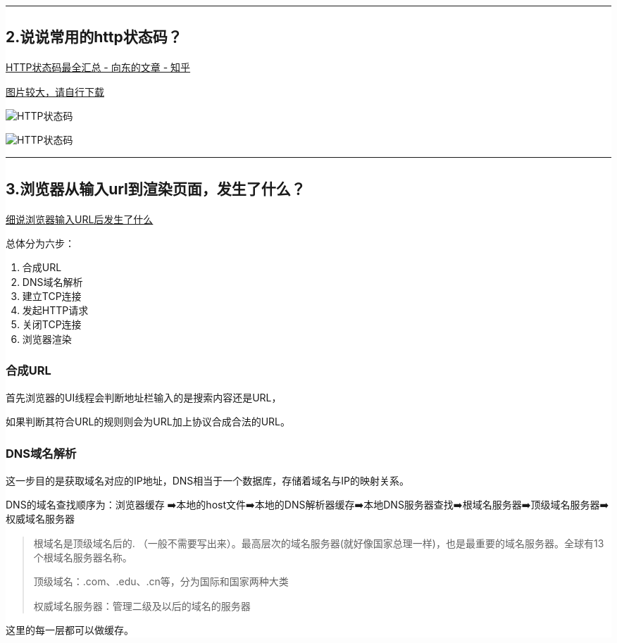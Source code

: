 

____




##  2.说说常用的http状态码？

[HTTP状态码最全汇总 - 向东的文章 - 知乎 ](https://zhuanlan.zhihu.com/p/68184454)



[图片较大，请自行下载](https://gitee.com/ChanningGit/image-hosting/raw/master/images/HTTP状态码.svg)

![HTTP状态码](https://gitee.com/ChanningGit/image-hosting/raw/master/images/HTTP状态码.svg)

![HTTP状态码](/Users/channing/zoom/Study/repo/fikante-interview/packages/02-计算机网络与浏览器/assets/HTTP状态码.svg)



____



## 3.浏览器从输入url到渲染页面，发生了什么？

[细说浏览器输入URL后发生了什么](https://juejin.cn/post/6844904054074654728)

总体分为六步：

1. 合成URL
1. DNS域名解析
2. 建立TCP连接
3. 发起HTTP请求
4. 关闭TCP连接
5. 浏览器渲染

### 合成URL

首先浏览器的UI线程会判断地址栏输入的是搜索内容还是URL，

如果判断其符合URL的规则则会为URL加上协议合成合法的URL。

### DNS域名解析

这一步目的是获取域名对应的IP地址，DNS相当于一个数据库，存储着域名与IP的映射关系。

DNS的域名查找顺序为：浏览器缓存 ➡️本地的host文件➡️本地的DNS解析器缓存➡️本地DNS服务器查找➡️根域名服务器➡️顶级域名服务器➡️权威域名服务器

> 根域名是顶级域名后的. （一般不需要写出来）。最高层次的域名服务器(就好像国家总理一样)，也是最重要的域名服务器。全球有13个根域名服务器名称。
>
> 顶级域名：.com、.edu、.cn等，分为国际和国家两种大类
>
> 权威域名服务器：管理二级及以后的域名的服务器



这里的每一层都可以做缓存。
